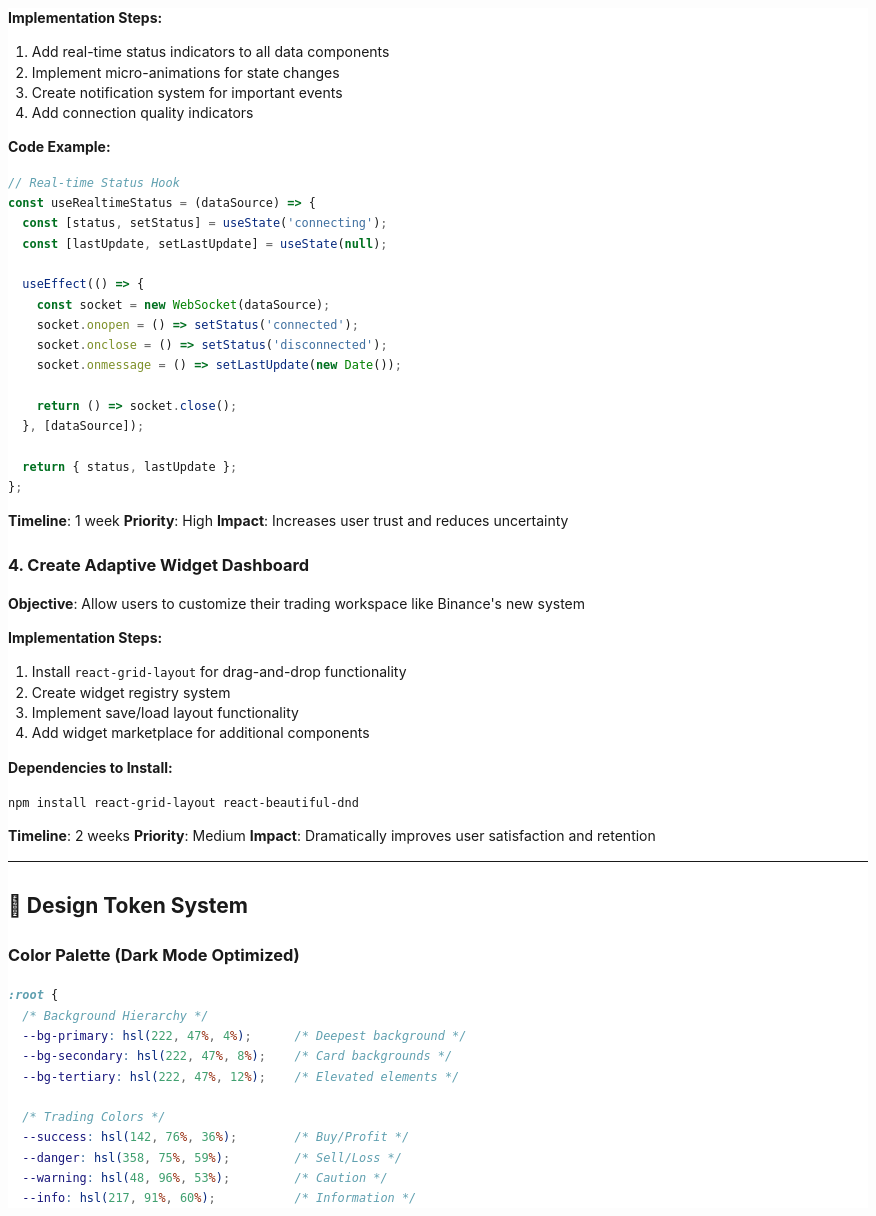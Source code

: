 **Implementation Steps:**
1. Add real-time status indicators to all data components
2. Implement micro-animations for state changes
3. Create notification system for important events
4. Add connection quality indicators

**Code Example:**
```jsx
// Real-time Status Hook
const useRealtimeStatus = (dataSource) => {
  const [status, setStatus] = useState('connecting');
  const [lastUpdate, setLastUpdate] = useState(null);
  
  useEffect(() => {
    const socket = new WebSocket(dataSource);
    socket.onopen = () => setStatus('connected');
    socket.onclose = () => setStatus('disconnected');
    socket.onmessage = () => setLastUpdate(new Date());
    
    return () => socket.close();
  }, [dataSource]);
  
  return { status, lastUpdate };
};
```

**Timeline**: 1 week
**Priority**: High
**Impact**: Increases user trust and reduces uncertainty

### 4. Create Adaptive Widget Dashboard

**Objective**: Allow users to customize their trading workspace like Binance's new system

**Implementation Steps:**
1. Install `react-grid-layout` for drag-and-drop functionality
2. Create widget registry system
3. Implement save/load layout functionality
4. Add widget marketplace for additional components

**Dependencies to Install:**
```bash
npm install react-grid-layout react-beautiful-dnd
```

**Timeline**: 2 weeks
**Priority**: Medium
**Impact**: Dramatically improves user satisfaction and retention

---

## 🎨 Design Token System

### Color Palette (Dark Mode Optimized)
```css
:root {
  /* Background Hierarchy */
  --bg-primary: hsl(222, 47%, 4%);      /* Deepest background */
  --bg-secondary: hsl(222, 47%, 8%);    /* Card backgrounds */
  --bg-tertiary: hsl(222, 47%, 12%);    /* Elevated elements */
  
  /* Trading Colors */
  --success: hsl(142, 76%, 36%);        /* Buy/Profit */
  --danger: hsl(358, 75%, 59%);         /* Sell/Loss */
  --warning: hsl(48, 96%, 53%);         /* Caution */
  --info: hsl(217, 91%, 60%);           /* Information */
```